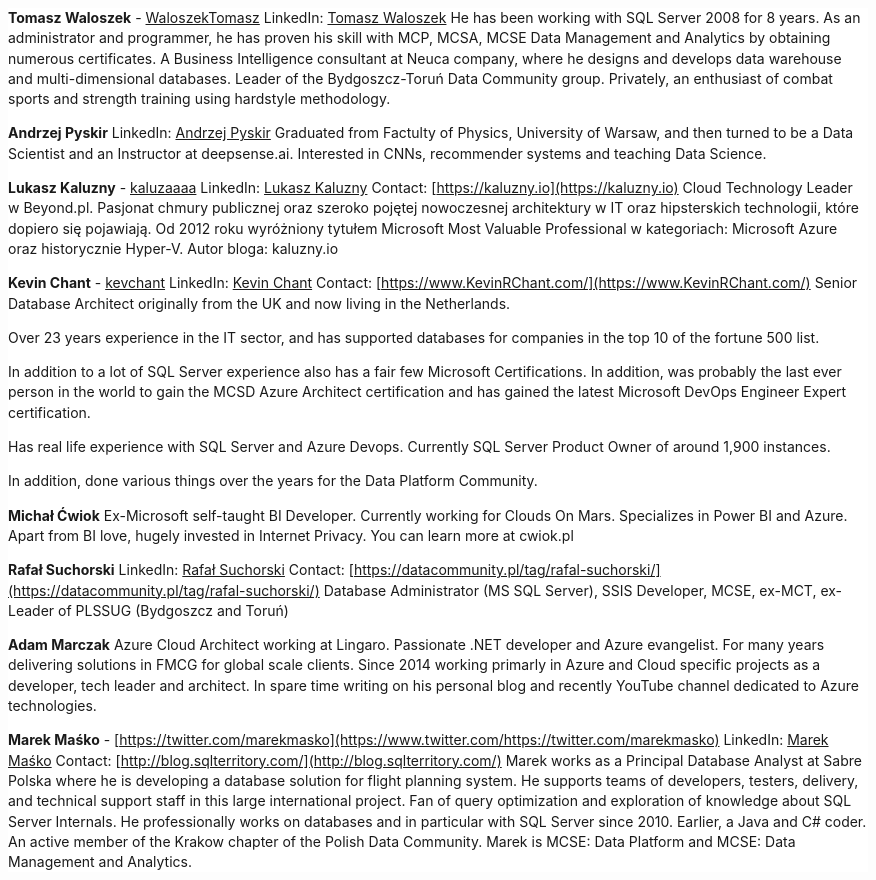 **Tomasz Waloszek**  - [WaloszekTomasz](https://www.twitter.com/WaloszekTomasz)
LinkedIn: [Tomasz Waloszek](https://www.linkedin.com/in/tomaszwaloszek/)
He has been working with SQL Server 2008 for 8 years. As an administrator and programmer, he has proven his skill with MCP, MCSA, MCSE Data Management and Analytics by obtaining numerous certificates. A Business Intelligence consultant at Neuca company, where he designs and develops data warehouse and multi-dimensional databases. Leader of the Bydgoszcz-Toruń Data Community group. Privately, an enthusiast of combat sports and strength training using hardstyle methodology.
 
**Andrzej Pyskir** 
LinkedIn: [Andrzej Pyskir](https://www.linkedin.com/in/andrzej-pyskir-19b55b85/)
Graduated from Factulty of Physics, University of Warsaw, and then turned to be a Data Scientist and an Instructor at deepsense.ai. Interested in CNNs, recommender systems and teaching Data Science.
 
**Lukasz Kaluzny**  - [kaluzaaaa](https://www.twitter.com/kaluzaaaa)
LinkedIn: [Lukasz Kaluzny](https://www.linkedin.com/in/lukaszkaluzny/)
Contact: [https://kaluzny.io](https://kaluzny.io)
Cloud Technology Leader w Beyond.pl. Pasjonat chmury publicznej oraz szeroko pojętej nowoczesnej architektury w IT oraz hipsterskich technologii, które dopiero się pojawiają. Od 2012 roku wyróżniony tytułem Microsoft Most Valuable Professional w kategoriach: Microsoft Azure oraz historycznie Hyper-V. Autor bloga: kaluzny.io
 
**Kevin Chant**  - [kevchant](https://www.twitter.com/kevchant)
LinkedIn: [Kevin Chant](https://www.linkedin.com/in/kevin-chant/)
Contact: [https://www.KevinRChant.com/](https://www.KevinRChant.com/)
Senior Database Architect originally from the UK and now living in the Netherlands. 

Over 23 years experience in the IT sector, and has supported databases for companies in the top 10 of the fortune 500 list.

In addition to a lot of SQL Server experience also has a fair few Microsoft Certifications. In addition, was probably the last ever person in the world to gain the MCSD Azure Architect certification and has gained the latest Microsoft DevOps Engineer Expert certification. 

Has real life experience with SQL Server and Azure Devops. Currently SQL Server Product Owner of around 1,900 instances. 

In addition, done various things over the years for the Data Platform Community.
 
**Michał Ćwiok** 
Ex-Microsoft self-taught BI Developer. Currently working for Clouds On Mars. Specializes in Power BI and Azure. Apart from BI love, hugely invested in Internet Privacy. You can learn more at cwiok.pl
 
**Rafał Suchorski** 
LinkedIn: [Rafał Suchorski](https://www.linkedin.com/in/rafal-suchorski-02894b47)
Contact: [https://datacommunity.pl/tag/rafal-suchorski/](https://datacommunity.pl/tag/rafal-suchorski/)
Database Administrator (MS SQL Server), SSIS Developer, MCSE, ex-MCT, ex-Leader of PLSSUG (Bydgoszcz and Toruń)
 
**Adam Marczak** 
Azure Cloud Architect working at Lingaro. Passionate .NET developer and Azure evangelist. For many years delivering solutions in FMCG for global scale clients. Since 2014 working primarly in Azure and Cloud specific projects as a developer, tech leader and architect. In spare time writing on his personal blog and recently YouTube channel dedicated to Azure technologies.
 
**Marek Maśko**  - [https://twitter.com/marekmasko](https://www.twitter.com/https://twitter.com/marekmasko)
LinkedIn: [Marek Maśko](https://www.linkedin.com/in/marekmasko/)
Contact: [http://blog.sqlterritory.com/](http://blog.sqlterritory.com/)
Marek works as a Principal Database Analyst at Sabre Polska where he is developing a database solution for flight planning system. He supports teams of developers, testers, delivery, and technical support staff in this large international project. Fan of query optimization and exploration of knowledge about SQL Server Internals. He professionally works on databases and in particular with SQL Server since 2010. Earlier, a Java and C# coder. An active member of the Krakow chapter of the Polish Data Community. Marek is MCSE: Data Platform and MCSE: Data Management and Analytics.
 